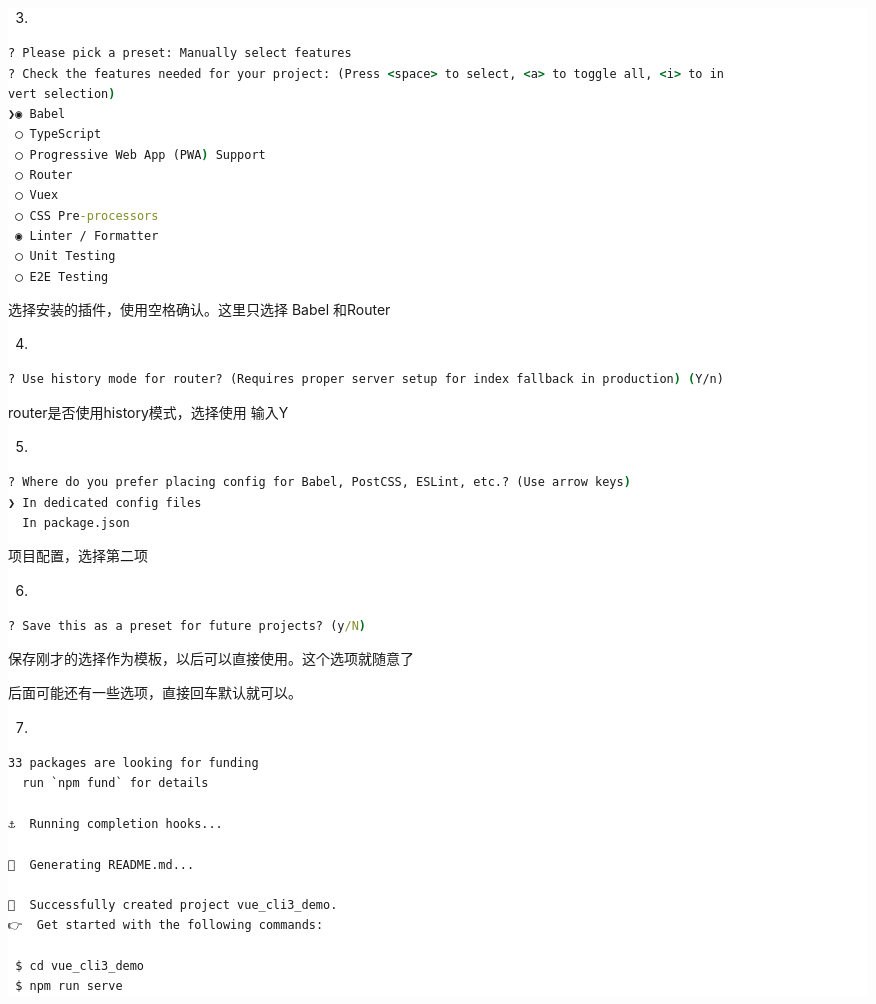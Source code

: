 3.

~~~cmd
? Please pick a preset: Manually select features
? Check the features needed for your project: (Press <space> to select, <a> to toggle all, <i> to in
vert selection)
❯◉ Babel
 ◯ TypeScript
 ◯ Progressive Web App (PWA) Support
 ◯ Router
 ◯ Vuex
 ◯ CSS Pre-processors
 ◉ Linter / Formatter
 ◯ Unit Testing
 ◯ E2E Testing

~~~

选择安装的插件，使用空格确认。这里只选择 Babel 和Router

4.

~~~cmd
? Use history mode for router? (Requires proper server setup for index fallback in production) (Y/n)
~~~

router是否使用history模式，选择使用 输入Y

5.

~~~cmd
? Where do you prefer placing config for Babel, PostCSS, ESLint, etc.? (Use arrow keys)
❯ In dedicated config files 
  In package.json
~~~

项目配置，选择第二项 

6.

~~~cmd
? Save this as a preset for future projects? (y/N) 
~~~

保存刚才的选择作为模板，以后可以直接使用。这个选项就随意了

后面可能还有一些选项，直接回车默认就可以。

7.

~~~cmd
33 packages are looking for funding
  run `npm fund` for details

⚓  Running completion hooks...

📄  Generating README.md...

🎉  Successfully created project vue_cli3_demo.
👉  Get started with the following commands:

 $ cd vue_cli3_demo
 $ npm run serve
~~~

